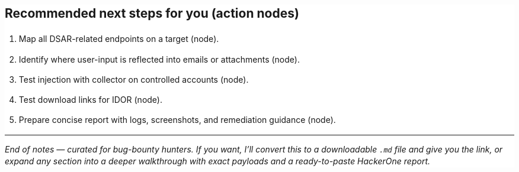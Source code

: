 
## Recommended next steps for you (action nodes)

1. Map all DSAR-related endpoints on a target (node).  

2. Identify where user-input is reflected into emails or attachments (node).  

3. Test injection with collector on controlled accounts (node).  

4. Test download links for IDOR (node).  

5. Prepare concise report with logs, screenshots, and remediation guidance (node).

  

---

  

_End of notes — curated for bug-bounty hunters. If you want, I’ll convert this to a downloadable `.md` file and give you the link, or expand any section into a deeper walkthrough with exact payloads and a ready-to-paste HackerOne report._